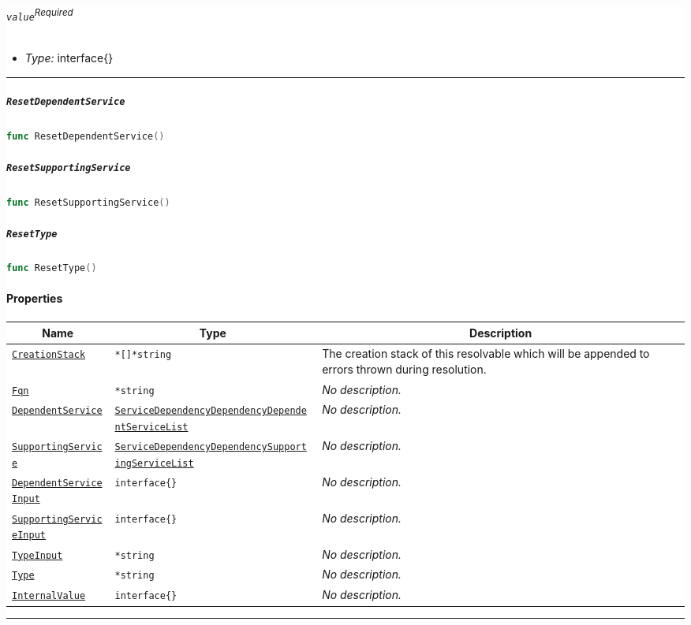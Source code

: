 ###### `value`<sup>Required</sup> <a name="value" id="@cdktf/provider-pagerduty.serviceDependency.ServiceDependencyDependencyOutputReference.putSupportingService.parameter.value"></a>

- *Type:* interface{}

---

##### `ResetDependentService` <a name="ResetDependentService" id="@cdktf/provider-pagerduty.serviceDependency.ServiceDependencyDependencyOutputReference.resetDependentService"></a>

```go
func ResetDependentService()
```

##### `ResetSupportingService` <a name="ResetSupportingService" id="@cdktf/provider-pagerduty.serviceDependency.ServiceDependencyDependencyOutputReference.resetSupportingService"></a>

```go
func ResetSupportingService()
```

##### `ResetType` <a name="ResetType" id="@cdktf/provider-pagerduty.serviceDependency.ServiceDependencyDependencyOutputReference.resetType"></a>

```go
func ResetType()
```


#### Properties <a name="Properties" id="Properties"></a>

| **Name** | **Type** | **Description** |
| --- | --- | --- |
| <code><a href="#@cdktf/provider-pagerduty.serviceDependency.ServiceDependencyDependencyOutputReference.property.creationStack">CreationStack</a></code> | <code>*[]*string</code> | The creation stack of this resolvable which will be appended to errors thrown during resolution. |
| <code><a href="#@cdktf/provider-pagerduty.serviceDependency.ServiceDependencyDependencyOutputReference.property.fqn">Fqn</a></code> | <code>*string</code> | *No description.* |
| <code><a href="#@cdktf/provider-pagerduty.serviceDependency.ServiceDependencyDependencyOutputReference.property.dependentService">DependentService</a></code> | <code><a href="#@cdktf/provider-pagerduty.serviceDependency.ServiceDependencyDependencyDependentServiceList">ServiceDependencyDependencyDependentServiceList</a></code> | *No description.* |
| <code><a href="#@cdktf/provider-pagerduty.serviceDependency.ServiceDependencyDependencyOutputReference.property.supportingService">SupportingService</a></code> | <code><a href="#@cdktf/provider-pagerduty.serviceDependency.ServiceDependencyDependencySupportingServiceList">ServiceDependencyDependencySupportingServiceList</a></code> | *No description.* |
| <code><a href="#@cdktf/provider-pagerduty.serviceDependency.ServiceDependencyDependencyOutputReference.property.dependentServiceInput">DependentServiceInput</a></code> | <code>interface{}</code> | *No description.* |
| <code><a href="#@cdktf/provider-pagerduty.serviceDependency.ServiceDependencyDependencyOutputReference.property.supportingServiceInput">SupportingServiceInput</a></code> | <code>interface{}</code> | *No description.* |
| <code><a href="#@cdktf/provider-pagerduty.serviceDependency.ServiceDependencyDependencyOutputReference.property.typeInput">TypeInput</a></code> | <code>*string</code> | *No description.* |
| <code><a href="#@cdktf/provider-pagerduty.serviceDependency.ServiceDependencyDependencyOutputReference.property.type">Type</a></code> | <code>*string</code> | *No description.* |
| <code><a href="#@cdktf/provider-pagerduty.serviceDependency.ServiceDependencyDependencyOutputReference.property.internalValue">InternalValue</a></code> | <code>interface{}</code> | *No description.* |

---